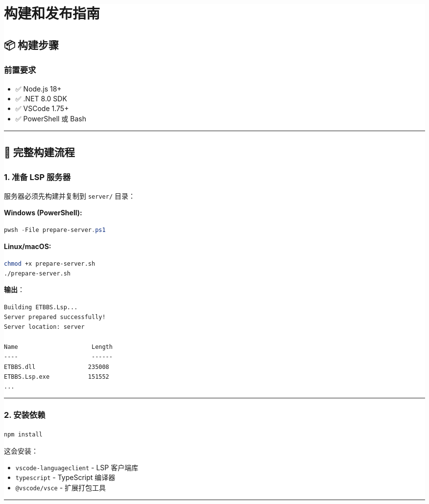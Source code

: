 # 构建和发布指南

## 📦 构建步骤

### 前置要求

- ✅ Node.js 18+
- ✅ .NET 8.0 SDK
- ✅ VSCode 1.75+
- ✅ PowerShell 或 Bash

---

## 🔨 完整构建流程

### 1. 准备 LSP 服务器

服务器必须先构建并复制到 `server/` 目录：

**Windows (PowerShell):**
```powershell
pwsh -File prepare-server.ps1
```

**Linux/macOS:**
```bash
chmod +x prepare-server.sh
./prepare-server.sh
```

**输出**：
```
Building ETBBS.Lsp...
Server prepared successfully!
Server location: server

Name                     Length
----                     ------
ETBBS.dll               235008
ETBBS.Lsp.exe           151552
...
```

---

### 2. 安装依赖

```bash
npm install
```

这会安装：
- `vscode-languageclient` - LSP 客户端库
- `typescript` - TypeScript 编译器
- `@vscode/vsce` - 扩展打包工具

---